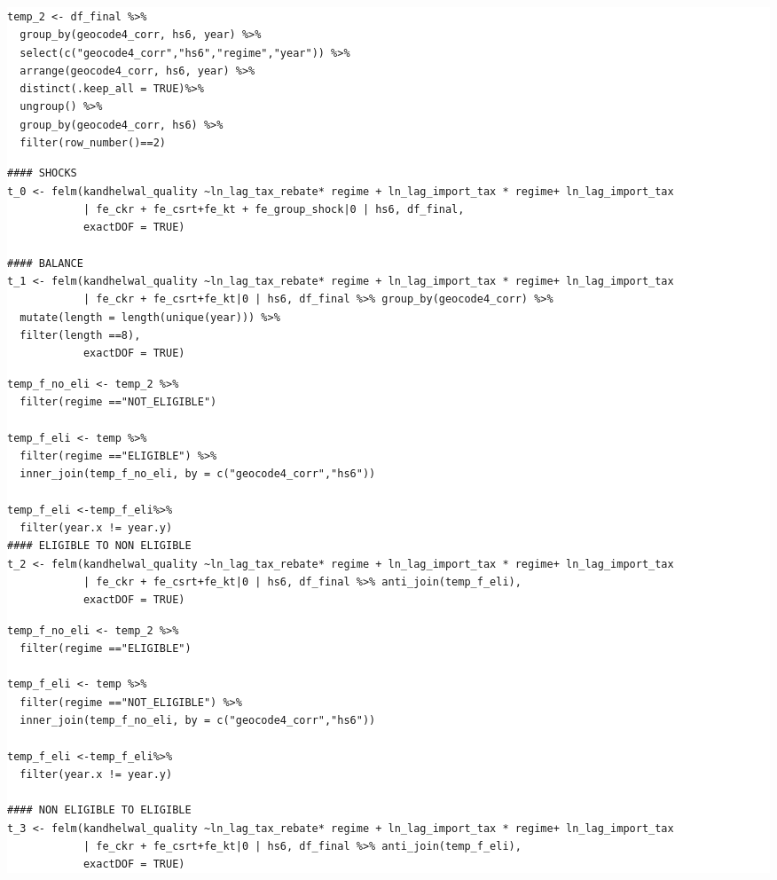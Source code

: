 ```sos kernel="R"
temp_2 <- df_final %>%
  group_by(geocode4_corr, hs6, year) %>%
  select(c("geocode4_corr","hs6","regime","year")) %>%
  arrange(geocode4_corr, hs6, year) %>%
  distinct(.keep_all = TRUE)%>%
  ungroup() %>%
  group_by(geocode4_corr, hs6) %>%
  filter(row_number()==2)
```

```sos kernel="R"
#### SHOCKS
t_0 <- felm(kandhelwal_quality ~ln_lag_tax_rebate* regime + ln_lag_import_tax * regime+ ln_lag_import_tax
            | fe_ckr + fe_csrt+fe_kt + fe_group_shock|0 | hs6, df_final,
            exactDOF = TRUE)

#### BALANCE
t_1 <- felm(kandhelwal_quality ~ln_lag_tax_rebate* regime + ln_lag_import_tax * regime+ ln_lag_import_tax 
            | fe_ckr + fe_csrt+fe_kt|0 | hs6, df_final %>% group_by(geocode4_corr) %>%
  mutate(length = length(unique(year))) %>%
  filter(length ==8),
            exactDOF = TRUE)
```

```sos kernel="R"
temp_f_no_eli <- temp_2 %>%
  filter(regime =="NOT_ELIGIBLE")

temp_f_eli <- temp %>%
  filter(regime =="ELIGIBLE") %>%
  inner_join(temp_f_no_eli, by = c("geocode4_corr","hs6")) 

temp_f_eli <-temp_f_eli%>%
  filter(year.x != year.y)    
#### ELIGIBLE TO NON ELIGIBLE
t_2 <- felm(kandhelwal_quality ~ln_lag_tax_rebate* regime + ln_lag_import_tax * regime+ ln_lag_import_tax
            | fe_ckr + fe_csrt+fe_kt|0 | hs6, df_final %>% anti_join(temp_f_eli),
            exactDOF = TRUE)
```

```sos kernel="R"
temp_f_no_eli <- temp_2 %>%
  filter(regime =="ELIGIBLE")

temp_f_eli <- temp %>%
  filter(regime =="NOT_ELIGIBLE") %>%
  inner_join(temp_f_no_eli, by = c("geocode4_corr","hs6")) 

temp_f_eli <-temp_f_eli%>%
  filter(year.x != year.y)
    
#### NON ELIGIBLE TO ELIGIBLE
t_3 <- felm(kandhelwal_quality ~ln_lag_tax_rebate* regime + ln_lag_import_tax * regime+ ln_lag_import_tax
            | fe_ckr + fe_csrt+fe_kt|0 | hs6, df_final %>% anti_join(temp_f_eli),
            exactDOF = TRUE)
```
